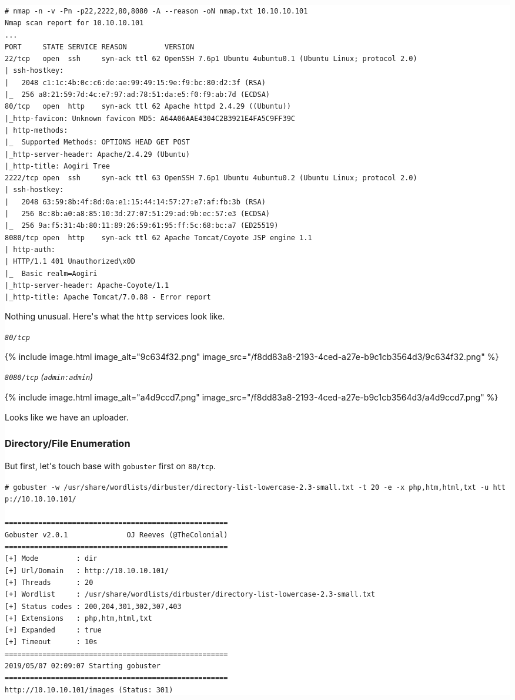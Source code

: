 ```
# nmap -n -v -Pn -p22,2222,80,8080 -A --reason -oN nmap.txt 10.10.10.101
Nmap scan report for 10.10.10.101
...
PORT     STATE SERVICE REASON         VERSION
22/tcp   open  ssh     syn-ack ttl 62 OpenSSH 7.6p1 Ubuntu 4ubuntu0.1 (Ubuntu Linux; protocol 2.0)
| ssh-hostkey:
|   2048 c1:1c:4b:0c:c6:de:ae:99:49:15:9e:f9:bc:80:d2:3f (RSA)
|_  256 a8:21:59:7d:4c:e7:97:ad:78:51:da:e5:f0:f9:ab:7d (ECDSA)
80/tcp   open  http    syn-ack ttl 62 Apache httpd 2.4.29 ((Ubuntu))
|_http-favicon: Unknown favicon MD5: A64A06AAE4304C2B3921E4FA5C9FF39C
| http-methods:
|_  Supported Methods: OPTIONS HEAD GET POST
|_http-server-header: Apache/2.4.29 (Ubuntu)
|_http-title: Aogiri Tree
2222/tcp open  ssh     syn-ack ttl 63 OpenSSH 7.6p1 Ubuntu 4ubuntu0.2 (Ubuntu Linux; protocol 2.0)
| ssh-hostkey:
|   2048 63:59:8b:4f:8d:0a:e1:15:44:14:57:27:e7:af:fb:3b (RSA)
|   256 8c:8b:a0:a8:85:10:3d:27:07:51:29:ad:9b:ec:57:e3 (ECDSA)
|_  256 9a:f5:31:4b:80:11:89:26:59:61:95:ff:5c:68:bc:a7 (ED25519)
8080/tcp open  http    syn-ack ttl 62 Apache Tomcat/Coyote JSP engine 1.1
| http-auth:
| HTTP/1.1 401 Unauthorized\x0D
|_  Basic realm=Aogiri
|_http-server-header: Apache-Coyote/1.1
|_http-title: Apache Tomcat/7.0.88 - Error report
```

Nothing unusual. Here's what the `http` services look like.

_`80/tcp`_


{% include image.html image_alt="9c634f32.png" image_src="/f8dd83a8-2193-4ced-a27e-b9c1cb3564d3/9c634f32.png" %}


_`8080/tcp` (`admin:admin`)_


{% include image.html image_alt="a4d9ccd7.png" image_src="/f8dd83a8-2193-4ced-a27e-b9c1cb3564d3/a4d9ccd7.png" %}


Looks like we have an uploader.

### Directory/File Enumeration

But first, let's touch base with `gobuster` first on `80/tcp`.

```
# gobuster -w /usr/share/wordlists/dirbuster/directory-list-lowercase-2.3-small.txt -t 20 -e -x php,htm,html,txt -u http://10.10.10.101/                

=====================================================
Gobuster v2.0.1              OJ Reeves (@TheColonial)
=====================================================
[+] Mode         : dir
[+] Url/Domain   : http://10.10.10.101/
[+] Threads      : 20
[+] Wordlist     : /usr/share/wordlists/dirbuster/directory-list-lowercase-2.3-small.txt
[+] Status codes : 200,204,301,302,307,403
[+] Extensions   : php,htm,html,txt
[+] Expanded     : true
[+] Timeout      : 10s
=====================================================
2019/05/07 02:09:07 Starting gobuster
=====================================================
http://10.10.10.101/images (Status: 301)
```

[1]: https://www.hackthebox.eu/home/machines/profile/187
[2]: https://www.hackthebox.eu/home/users/profile/1190
[3]: https://www.hackthebox.eu/home/users/profile/8308
[4]: https://www.hackthebox.eu/